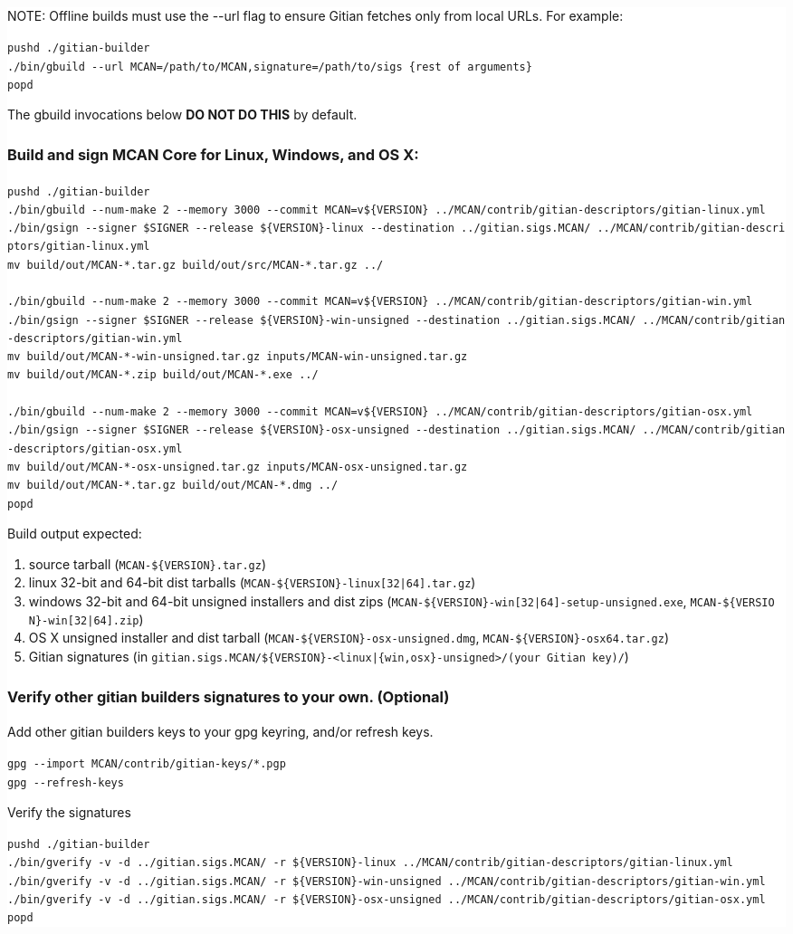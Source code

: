 NOTE: Offline builds must use the --url flag to ensure Gitian fetches only from local URLs. For example:

    pushd ./gitian-builder
    ./bin/gbuild --url MCAN=/path/to/MCAN,signature=/path/to/sigs {rest of arguments}
    popd

The gbuild invocations below <b>DO NOT DO THIS</b> by default.

### Build and sign MCAN Core for Linux, Windows, and OS X:

    pushd ./gitian-builder
    ./bin/gbuild --num-make 2 --memory 3000 --commit MCAN=v${VERSION} ../MCAN/contrib/gitian-descriptors/gitian-linux.yml
    ./bin/gsign --signer $SIGNER --release ${VERSION}-linux --destination ../gitian.sigs.MCAN/ ../MCAN/contrib/gitian-descriptors/gitian-linux.yml
    mv build/out/MCAN-*.tar.gz build/out/src/MCAN-*.tar.gz ../

    ./bin/gbuild --num-make 2 --memory 3000 --commit MCAN=v${VERSION} ../MCAN/contrib/gitian-descriptors/gitian-win.yml
    ./bin/gsign --signer $SIGNER --release ${VERSION}-win-unsigned --destination ../gitian.sigs.MCAN/ ../MCAN/contrib/gitian-descriptors/gitian-win.yml
    mv build/out/MCAN-*-win-unsigned.tar.gz inputs/MCAN-win-unsigned.tar.gz
    mv build/out/MCAN-*.zip build/out/MCAN-*.exe ../

    ./bin/gbuild --num-make 2 --memory 3000 --commit MCAN=v${VERSION} ../MCAN/contrib/gitian-descriptors/gitian-osx.yml
    ./bin/gsign --signer $SIGNER --release ${VERSION}-osx-unsigned --destination ../gitian.sigs.MCAN/ ../MCAN/contrib/gitian-descriptors/gitian-osx.yml
    mv build/out/MCAN-*-osx-unsigned.tar.gz inputs/MCAN-osx-unsigned.tar.gz
    mv build/out/MCAN-*.tar.gz build/out/MCAN-*.dmg ../
    popd

Build output expected:

  1. source tarball (`MCAN-${VERSION}.tar.gz`)
  2. linux 32-bit and 64-bit dist tarballs (`MCAN-${VERSION}-linux[32|64].tar.gz`)
  3. windows 32-bit and 64-bit unsigned installers and dist zips (`MCAN-${VERSION}-win[32|64]-setup-unsigned.exe`, `MCAN-${VERSION}-win[32|64].zip`)
  4. OS X unsigned installer and dist tarball (`MCAN-${VERSION}-osx-unsigned.dmg`, `MCAN-${VERSION}-osx64.tar.gz`)
  5. Gitian signatures (in `gitian.sigs.MCAN/${VERSION}-<linux|{win,osx}-unsigned>/(your Gitian key)/`)

### Verify other gitian builders signatures to your own. (Optional)

Add other gitian builders keys to your gpg keyring, and/or refresh keys.

    gpg --import MCAN/contrib/gitian-keys/*.pgp
    gpg --refresh-keys

Verify the signatures

    pushd ./gitian-builder
    ./bin/gverify -v -d ../gitian.sigs.MCAN/ -r ${VERSION}-linux ../MCAN/contrib/gitian-descriptors/gitian-linux.yml
    ./bin/gverify -v -d ../gitian.sigs.MCAN/ -r ${VERSION}-win-unsigned ../MCAN/contrib/gitian-descriptors/gitian-win.yml
    ./bin/gverify -v -d ../gitian.sigs.MCAN/ -r ${VERSION}-osx-unsigned ../MCAN/contrib/gitian-descriptors/gitian-osx.yml
    popd
